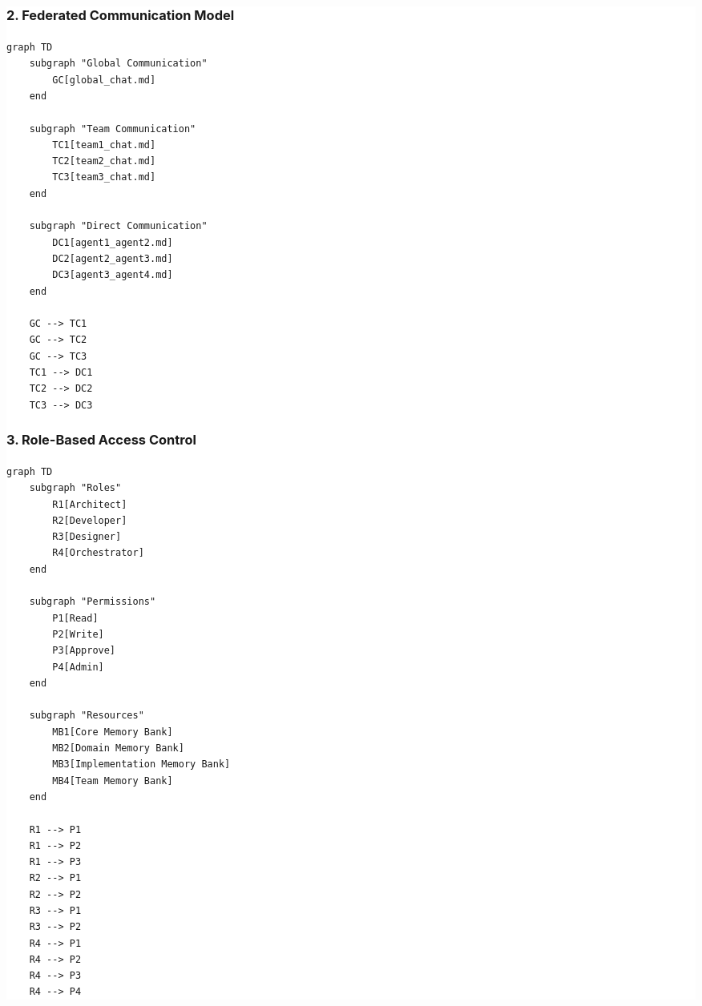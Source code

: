 ### 2. Federated Communication Model

```mermaid
graph TD
    subgraph "Global Communication"
        GC[global_chat.md]
    end
    
    subgraph "Team Communication"
        TC1[team1_chat.md]
        TC2[team2_chat.md]
        TC3[team3_chat.md]
    end
    
    subgraph "Direct Communication"
        DC1[agent1_agent2.md]
        DC2[agent2_agent3.md]
        DC3[agent3_agent4.md]
    end
    
    GC --> TC1
    GC --> TC2
    GC --> TC3
    TC1 --> DC1
    TC2 --> DC2
    TC3 --> DC3
```

### 3. Role-Based Access Control

```mermaid
graph TD
    subgraph "Roles"
        R1[Architect]
        R2[Developer]
        R3[Designer]
        R4[Orchestrator]
    end
    
    subgraph "Permissions"
        P1[Read]
        P2[Write]
        P3[Approve]
        P4[Admin]
    end
    
    subgraph "Resources"
        MB1[Core Memory Bank]
        MB2[Domain Memory Bank]
        MB3[Implementation Memory Bank]
        MB4[Team Memory Bank]
    end
    
    R1 --> P1
    R1 --> P2
    R1 --> P3
    R2 --> P1
    R2 --> P2
    R3 --> P1
    R3 --> P2
    R4 --> P1
    R4 --> P2
    R4 --> P3
    R4 --> P4
```